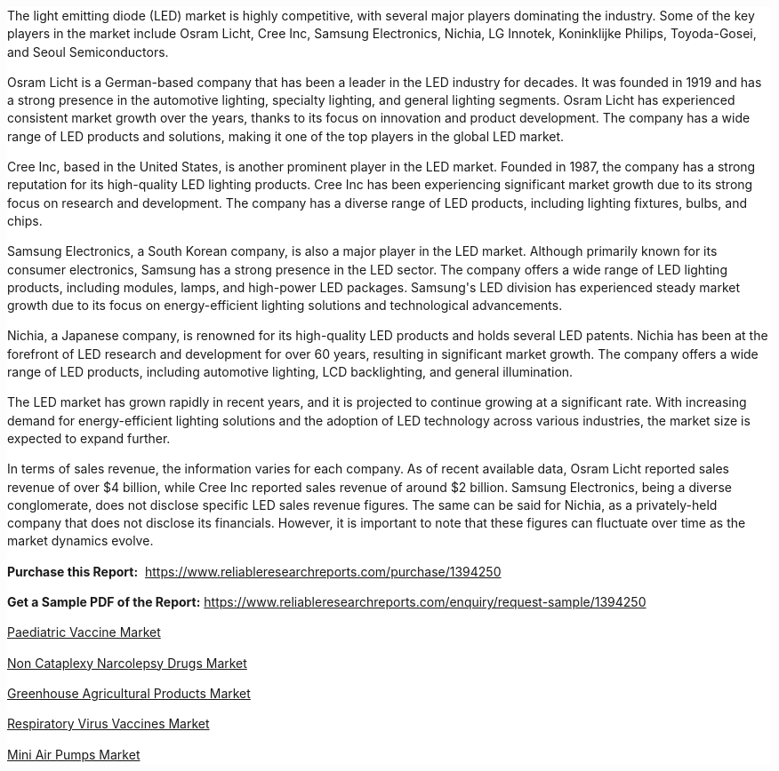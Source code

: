 <p><p>The light emitting diode (LED) market is highly competitive, with several major players dominating the industry. Some of the key players in the market include Osram Licht, Cree Inc, Samsung Electronics, Nichia, LG Innotek, Koninklijke Philips, Toyoda-Gosei, and Seoul Semiconductors. </p><p>Osram Licht is a German-based company that has been a leader in the LED industry for decades. It was founded in 1919 and has a strong presence in the automotive lighting, specialty lighting, and general lighting segments. Osram Licht has experienced consistent market growth over the years, thanks to its focus on innovation and product development. The company has a wide range of LED products and solutions, making it one of the top players in the global LED market. </p><p>Cree Inc, based in the United States, is another prominent player in the LED market. Founded in 1987, the company has a strong reputation for its high-quality LED lighting products. Cree Inc has been experiencing significant market growth due to its strong focus on research and development. The company has a diverse range of LED products, including lighting fixtures, bulbs, and chips. </p><p>Samsung Electronics, a South Korean company, is also a major player in the LED market. Although primarily known for its consumer electronics, Samsung has a strong presence in the LED sector. The company offers a wide range of LED lighting products, including modules, lamps, and high-power LED packages. Samsung's LED division has experienced steady market growth due to its focus on energy-efficient lighting solutions and technological advancements. </p><p>Nichia, a Japanese company, is renowned for its high-quality LED products and holds several LED patents. Nichia has been at the forefront of LED research and development for over 60 years, resulting in significant market growth. The company offers a wide range of LED products, including automotive lighting, LCD backlighting, and general illumination. </p><p>The LED market has grown rapidly in recent years, and it is projected to continue growing at a significant rate. With increasing demand for energy-efficient lighting solutions and the adoption of LED technology across various industries, the market size is expected to expand further. </p><p>In terms of sales revenue, the information varies for each company. As of recent available data, Osram Licht reported sales revenue of over $4 billion, while Cree Inc reported sales revenue of around $2 billion. Samsung Electronics, being a diverse conglomerate, does not disclose specific LED sales revenue figures. The same can be said for Nichia, as a privately-held company that does not disclose its financials. However, it is important to note that these figures can fluctuate over time as the market dynamics evolve.</p></p>
<p><strong>Purchase this Report:</strong>&nbsp;&nbsp;<a href="https://www.reliableresearchreports.com/purchase/1394250">https://www.reliableresearchreports.com/purchase/1394250</a></p>
<p></p>
<p><strong>Get a Sample PDF of the Report:</strong>&nbsp;<a href="https://www.reliableresearchreports.com/enquiry/request-sample/1394250">https://www.reliableresearchreports.com/enquiry/request-sample/1394250</a></p>
<p><p><a href="https://medium.com/@darrensipes2023/paediatric-vaccine-market-size-growth-forecast-2023-2030-6a3b1b2fd872">Paediatric Vaccine Market</a></p><p><a href="https://github.com/AKSHATREPORTPRIME/Market-Research-Report-List-1/blob/main/non-cataplexy-narcolepsy-drugs-market.md">Non Cataplexy Narcolepsy Drugs Market</a></p><p><a href="https://issuu.com/reportprime-2/docs/greenhouse-agricultural-products-market-size-2030.?fr=xKAE9_zU1NQ">Greenhouse Agricultural Products Market</a></p><p><a href="https://issuu.com/reportprime-2/docs/respiratory-virus-vaccines-market-size-2030.pptx?fr=xKAE9_zU1NQ">Respiratory Virus Vaccines Market</a></p><p><a href="https://www.linkedin.com/pulse/decoding-mini-air-pumps-market-deep-dive-latest-trends-segmentation-hzsof/">Mini Air Pumps Market</a></p></p>